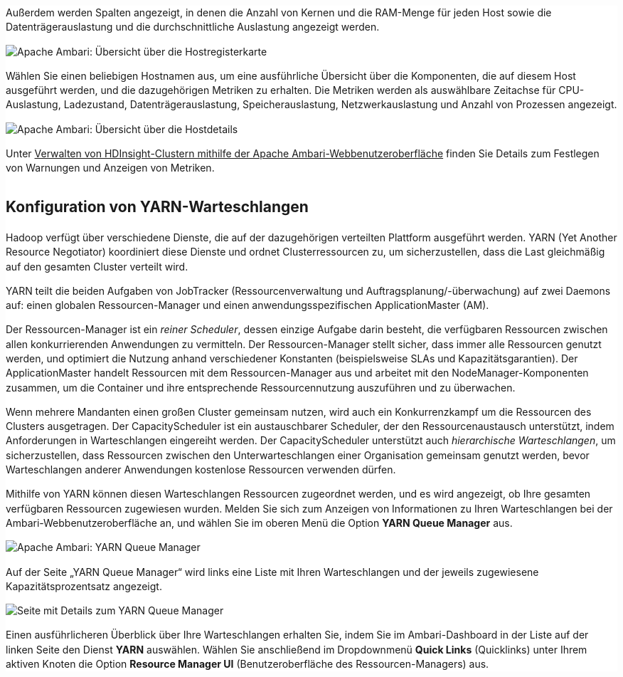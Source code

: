 Außerdem werden Spalten angezeigt, in denen die Anzahl von Kernen und die RAM-Menge für jeden Host sowie die Datenträgerauslastung und die durchschnittliche Auslastung angezeigt werden.

![Apache Ambari: Übersicht über die Hostregisterkarte](./media/hdinsight-key-scenarios-to-monitor/apache-ambari-hosts-tab.png)

Wählen Sie einen beliebigen Hostnamen aus, um eine ausführliche Übersicht über die Komponenten, die auf diesem Host ausgeführt werden, und die dazugehörigen Metriken zu erhalten. Die Metriken werden als auswählbare Zeitachse für CPU-Auslastung, Ladezustand, Datenträgerauslastung, Speicherauslastung, Netzwerkauslastung und Anzahl von Prozessen angezeigt.

![Apache Ambari: Übersicht über die Hostdetails](./media/hdinsight-key-scenarios-to-monitor/apache-ambari-host-details.png)

Unter [Verwalten von HDInsight-Clustern mithilfe der Apache Ambari-Webbenutzeroberfläche](hdinsight-hadoop-manage-ambari.md) finden Sie Details zum Festlegen von Warnungen und Anzeigen von Metriken.

## <a name="yarn-queue-configuration"></a>Konfiguration von YARN-Warteschlangen

Hadoop verfügt über verschiedene Dienste, die auf der dazugehörigen verteilten Plattform ausgeführt werden. YARN (Yet Another Resource Negotiator) koordiniert diese Dienste und ordnet Clusterressourcen zu, um sicherzustellen, dass die Last gleichmäßig auf den gesamten Cluster verteilt wird.

YARN teilt die beiden Aufgaben von JobTracker (Ressourcenverwaltung und Auftragsplanung/-überwachung) auf zwei Daemons auf: einen globalen Ressourcen-Manager und einen anwendungsspezifischen ApplicationMaster (AM).

Der Ressourcen-Manager ist ein *reiner Scheduler*, dessen einzige Aufgabe darin besteht, die verfügbaren Ressourcen zwischen allen konkurrierenden Anwendungen zu vermitteln. Der Ressourcen-Manager stellt sicher, dass immer alle Ressourcen genutzt werden, und optimiert die Nutzung anhand verschiedener Konstanten (beispielsweise SLAs und Kapazitätsgarantien). Der ApplicationMaster handelt Ressourcen mit dem Ressourcen-Manager aus und arbeitet mit den NodeManager-Komponenten zusammen, um die Container und ihre entsprechende Ressourcennutzung auszuführen und zu überwachen.

Wenn mehrere Mandanten einen großen Cluster gemeinsam nutzen, wird auch ein Konkurrenzkampf um die Ressourcen des Clusters ausgetragen. Der CapacityScheduler ist ein austauschbarer Scheduler, der den Ressourcenaustausch unterstützt, indem Anforderungen in Warteschlangen eingereiht werden. Der CapacityScheduler unterstützt auch *hierarchische Warteschlangen*, um sicherzustellen, dass Ressourcen zwischen den Unterwarteschlangen einer Organisation gemeinsam genutzt werden, bevor Warteschlangen anderer Anwendungen kostenlose Ressourcen verwenden dürfen.

Mithilfe von YARN können diesen Warteschlangen Ressourcen zugeordnet werden, und es wird angezeigt, ob Ihre gesamten verfügbaren Ressourcen zugewiesen wurden. Melden Sie sich zum Anzeigen von Informationen zu Ihren Warteschlangen bei der Ambari-Webbenutzeroberfläche an, und wählen Sie im oberen Menü die Option **YARN Queue Manager** aus.

![Apache Ambari: YARN Queue Manager](./media/hdinsight-key-scenarios-to-monitor/apache-yarn-queue-manager.png)

Auf der Seite „YARN Queue Manager“ wird links eine Liste mit Ihren Warteschlangen und der jeweils zugewiesene Kapazitätsprozentsatz angezeigt.

![Seite mit Details zum YARN Queue Manager](./media/hdinsight-key-scenarios-to-monitor/yarn-queue-manager-details.png)

Einen ausführlicheren Überblick über Ihre Warteschlangen erhalten Sie, indem Sie im Ambari-Dashboard in der Liste auf der linken Seite den Dienst **YARN** auswählen. Wählen Sie anschließend im Dropdownmenü **Quick Links** (Quicklinks) unter Ihrem aktiven Knoten die Option **Resource Manager UI** (Benutzeroberfläche des Ressourcen-Managers) aus.
